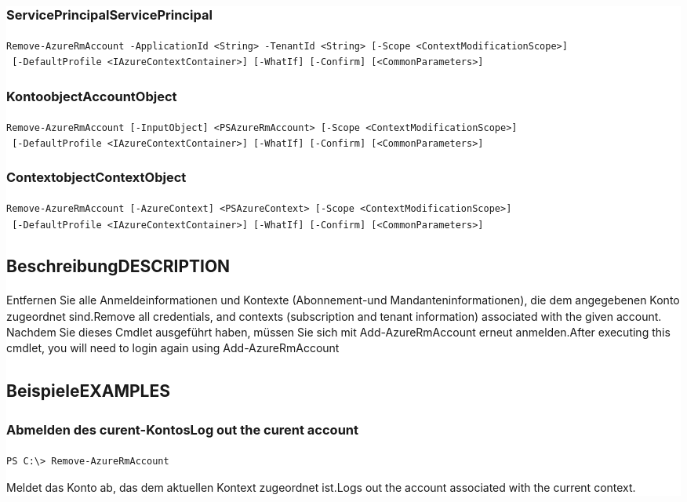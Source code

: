 ### <span data-ttu-id="07bca-107">ServicePrincipal</span><span class="sxs-lookup"><span data-stu-id="07bca-107">ServicePrincipal</span></span>
```
Remove-AzureRmAccount -ApplicationId <String> -TenantId <String> [-Scope <ContextModificationScope>]
 [-DefaultProfile <IAzureContextContainer>] [-WhatIf] [-Confirm] [<CommonParameters>]
```

### <span data-ttu-id="07bca-108">Kontoobject</span><span class="sxs-lookup"><span data-stu-id="07bca-108">AccountObject</span></span>
```
Remove-AzureRmAccount [-InputObject] <PSAzureRmAccount> [-Scope <ContextModificationScope>]
 [-DefaultProfile <IAzureContextContainer>] [-WhatIf] [-Confirm] [<CommonParameters>]
```

### <span data-ttu-id="07bca-109">Contextobject</span><span class="sxs-lookup"><span data-stu-id="07bca-109">ContextObject</span></span>
```
Remove-AzureRmAccount [-AzureContext] <PSAzureContext> [-Scope <ContextModificationScope>]
 [-DefaultProfile <IAzureContextContainer>] [-WhatIf] [-Confirm] [<CommonParameters>]
```

## <span data-ttu-id="07bca-110">Beschreibung</span><span class="sxs-lookup"><span data-stu-id="07bca-110">DESCRIPTION</span></span>
<span data-ttu-id="07bca-111">Entfernen Sie alle Anmeldeinformationen und Kontexte (Abonnement-und Mandanteninformationen), die dem angegebenen Konto zugeordnet sind.</span><span class="sxs-lookup"><span data-stu-id="07bca-111">Remove all credentials, and contexts (subscription and tenant information) associated with the given account.</span></span>  <span data-ttu-id="07bca-112">Nachdem Sie dieses Cmdlet ausgeführt haben, müssen Sie sich mit Add-AzureRmAccount erneut anmelden.</span><span class="sxs-lookup"><span data-stu-id="07bca-112">After executing this cmdlet, you will need to login again using Add-AzureRmAccount</span></span>

## <span data-ttu-id="07bca-113">Beispiele</span><span class="sxs-lookup"><span data-stu-id="07bca-113">EXAMPLES</span></span>

### <span data-ttu-id="07bca-114">Abmelden des curent-Kontos</span><span class="sxs-lookup"><span data-stu-id="07bca-114">Log out the curent account</span></span>
```
PS C:\> Remove-AzureRmAccount
```

<span data-ttu-id="07bca-115">Meldet das Konto ab, das dem aktuellen Kontext zugeordnet ist.</span><span class="sxs-lookup"><span data-stu-id="07bca-115">Logs out the account associated with the current context.</span></span>
